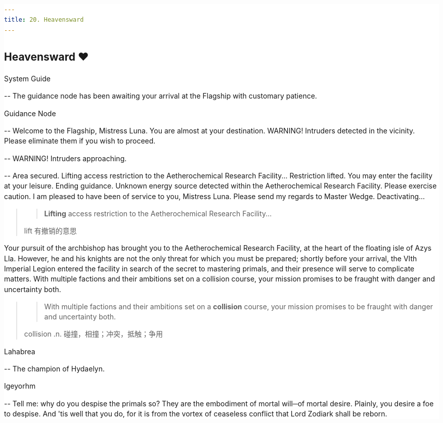 ```yaml
---
title: 20. Heavensward
---
```


## Heavensward ❤

<div class="border-4 p-6">
System Guide

-- The guidance node has been awaiting your arrival at the Flagship with customary patience.

Guidance Node

-- Welcome to the Flagship, Mistress Luna. You are almost at your destination. <blip> <bloop> WARNING! Intruders detected in the vicinity. Please eliminate them if you wish to proceed.

-- <blip> <bloop> WARNING! Intruders approaching.

-- <blip> Area secured. Lifting access restriction to the Aetherochemical Research Facility... Restriction lifted. You may enter the facility at your leisure. Ending guidance. <blip> Unknown energy source detected within the Aetherochemical Research Facility. Please exercise caution. I am pleased to have been of service to you, Mistress Luna. Please send my regards to Master Wedge. Deactivating... <bloop>
</div>

>> <b class="text-red-500">Lifting</b> access restriction to the Aetherochemical Research Facility...
>>
>
> lift 有撤销的意思

<div class="border-4 p-6">
Your pursuit of the archbishop has brought you to the Aetherochemical Research Facility, at the heart of the floating isle of Azys Lla. However, he and his knights are not the only threat for which you must be prepared; shortly before your arrival, the VIth Imperial Legion entered the facility in search of the secret to mastering primals, and their presence will serve to complicate matters. With multiple factions and their ambitions set on a collision course, your mission promises to be fraught with danger and uncertainty both.
</div>

>> With multiple factions and their ambitions set on a <b class="text-red-500">collision</b> course, your mission promises to be fraught with danger and uncertainty both.
>>
>
> collision  .n. 碰撞，相撞；冲突，抵触；争用

<div class="border-4 p-6">
Lahabrea

-- The champion of Hydaelyn.

Igeyorhm

-- Tell me: why do you despise the primals so? They are the embodiment of mortal will─of mortal desire. Plainly, you desire a foe to despise. And 'tis well that you do, for it is from the vortex of ceaseless conflict that Lord Zodiark shall be reborn.
